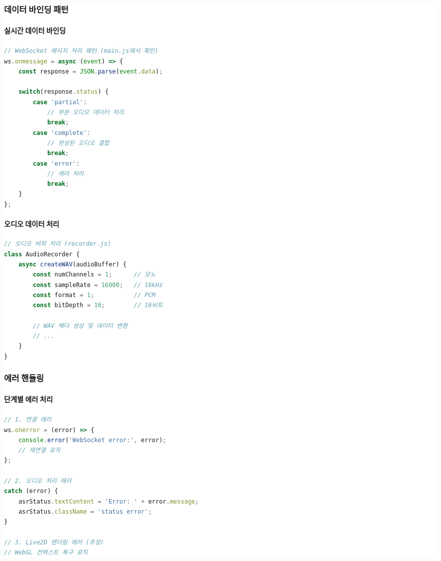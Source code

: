 ### 데이터 바인딩 패턴

#### 실시간 데이터 바인딩
```javascript
// WebSocket 메시지 처리 패턴 (main.js에서 확인)
ws.onmessage = async (event) => {
    const response = JSON.parse(event.data);
    
    switch(response.status) {
        case 'partial':
            // 부분 오디오 데이터 처리
            break;
        case 'complete':
            // 완성된 오디오 결합
            break;
        case 'error':
            // 에러 처리
            break;
    }
};
```

#### 오디오 데이터 처리
```javascript
// 오디오 버퍼 처리 (recorder.js)
class AudioRecorder {
    async createWAV(audioBuffer) {
        const numChannels = 1;      // 모노
        const sampleRate = 16000;   // 16kHz
        const format = 1;           // PCM
        const bitDepth = 16;        // 16비트
        
        // WAV 헤더 생성 및 데이터 변환
        // ...
    }
}
```

### 에러 핸들링

#### 단계별 에러 처리
```javascript
// 1. 연결 에러
ws.onerror = (error) => {
    console.error('WebSocket error:', error);
    // 재연결 로직
};

// 2. 오디오 처리 에러
catch (error) {
    asrStatus.textContent = 'Error: ' + error.message;
    asrStatus.className = 'status error';
}

// 3. Live2D 렌더링 에러 (추정)
// WebGL 컨텍스트 복구 로직
```
